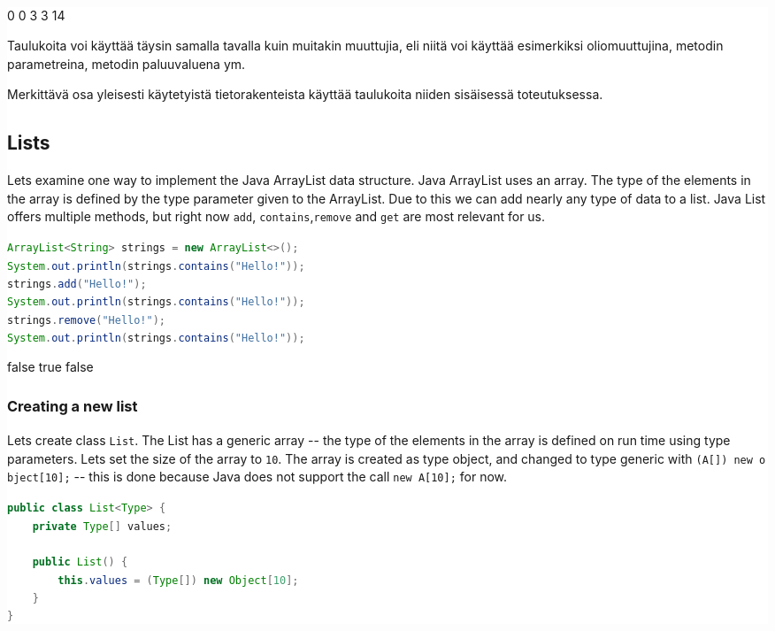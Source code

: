 <sample-output>

0
0
3
3
14

</sample-output>

</programming-exercise>


Taulukoita voi käyttää täysin samalla tavalla kuin muitakin muuttujia, eli niitä voi käyttää esimerkiksi oliomuuttujina, metodin parametreina, metodin paluuvaluena ym.

Merkittävä osa yleisesti käytetyistä tietorakenteista käyttää taulukoita niiden sisäisessä toteutuksessa.


## Lists



Lets examine one way to implement the Java ArrayList data structure. Java ArrayList uses an array. The type of the elements in the array is defined by the type parameter given to the ArrayList. Due to this we can add nearly any type of data to a list. Java List offers multiple methods, but right now `add`, `contains`,`remove` and `get` are most relevant for us.


```java
ArrayList<String> strings = new ArrayList<>();
System.out.println(strings.contains("Hello!"));
strings.add("Hello!");
System.out.println(strings.contains("Hello!"));
strings.remove("Hello!");
System.out.println(strings.contains("Hello!"));
```

<sample-output>

false
true
false

</sample-output>


### Creating a new list



Lets create class `List`. The List has a generic array -- the type of the elements in the array is defined on run time using type parameters.
Lets set the size of the array to `10`. The array is created as type object, and changed to type generic with `(A[]) new object[10];` -- this is done because Java does not support the call `new A[10];` for now.


```java
public class List<Type> {
    private Type[] values;

    public List() {
        this.values = (Type[]) new Object[10];
    }
}
```
